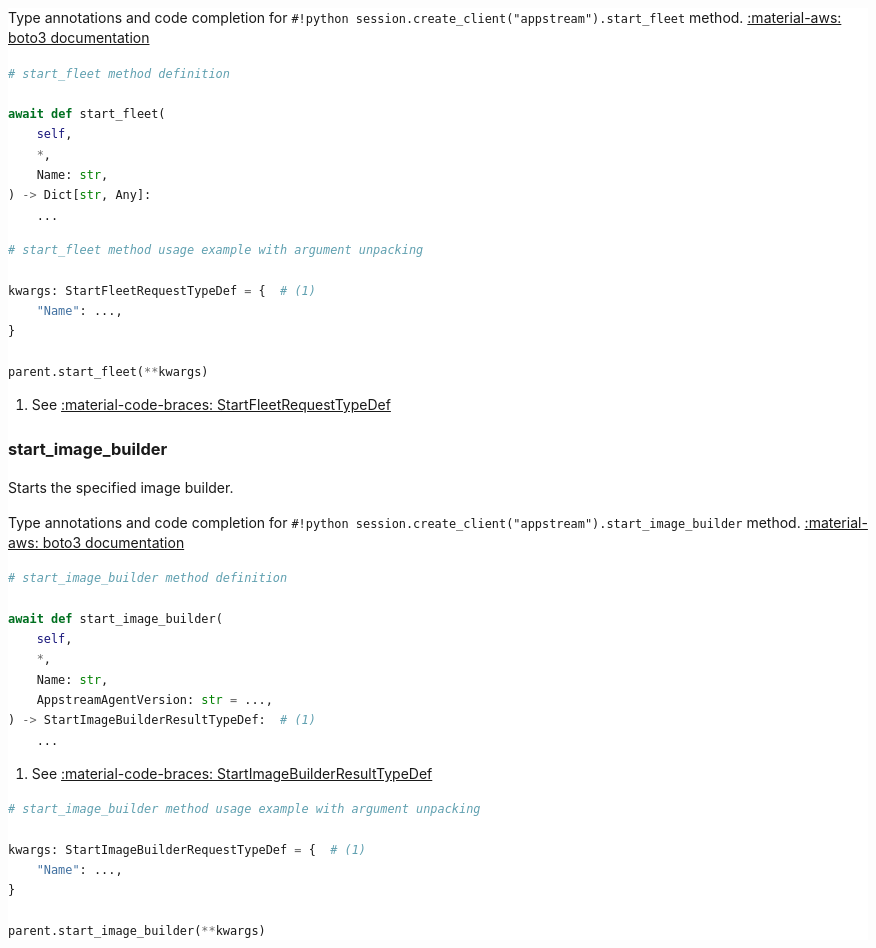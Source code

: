 Type annotations and code completion for `#!python session.create_client("appstream").start_fleet` method.
[:material-aws: boto3 documentation](https://boto3.amazonaws.com/v1/documentation/api/latest/reference/services/appstream/client/start_fleet.html)

```python
# start_fleet method definition

await def start_fleet(
    self,
    *,
    Name: str,
) -> Dict[str, Any]:
    ...
```

```python
# start_fleet method usage example with argument unpacking

kwargs: StartFleetRequestTypeDef = {  # (1)
    "Name": ...,
}

parent.start_fleet(**kwargs)
```

1. See [:material-code-braces: StartFleetRequestTypeDef](./type_defs.md#startfleetrequesttypedef)

### start\_image\_builder

Starts the specified image builder.

Type annotations and code completion for `#!python session.create_client("appstream").start_image_builder` method.
[:material-aws: boto3 documentation](https://boto3.amazonaws.com/v1/documentation/api/latest/reference/services/appstream/client/start_image_builder.html)

```python
# start_image_builder method definition

await def start_image_builder(
    self,
    *,
    Name: str,
    AppstreamAgentVersion: str = ...,
) -> StartImageBuilderResultTypeDef:  # (1)
    ...
```

1. See [:material-code-braces: StartImageBuilderResultTypeDef](./type_defs.md#startimagebuilderresulttypedef)


```python
# start_image_builder method usage example with argument unpacking

kwargs: StartImageBuilderRequestTypeDef = {  # (1)
    "Name": ...,
}

parent.start_image_builder(**kwargs)
```
